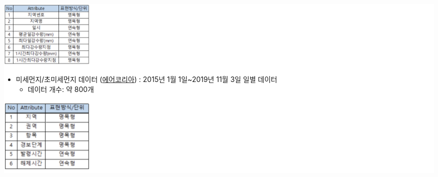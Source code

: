 <img  src="./image/3.png"  width="20%"/>
</p>


-   미세먼지/초미세먼지 데이터 ([에어코리아](https://www.airkorea.or.kr/web/pmWarning?pMENU_NO=115))
	: 2015년 1월 1일~2019년 11월 3일 일별 데이터
	- 데이터 개수: 약 800개
<p>
<img  src="./image/4.png"  width="20%"/>